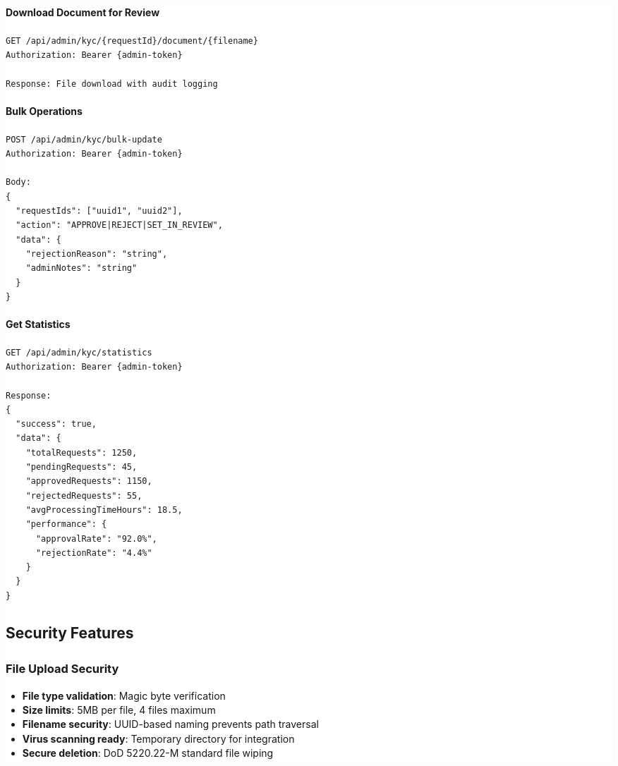 ```
```

#### Download Document for Review
```
GET /api/admin/kyc/{requestId}/document/{filename}
Authorization: Bearer {admin-token}

Response: File download with audit logging
```

#### Bulk Operations
```
POST /api/admin/kyc/bulk-update
Authorization: Bearer {admin-token}

Body:
{
  "requestIds": ["uuid1", "uuid2"],
  "action": "APPROVE|REJECT|SET_IN_REVIEW",
  "data": {
    "rejectionReason": "string",
    "adminNotes": "string"
  }
}
```

#### Get Statistics
```
GET /api/admin/kyc/statistics
Authorization: Bearer {admin-token}

Response:
{
  "success": true,
  "data": {
    "totalRequests": 1250,
    "pendingRequests": 45,
    "approvedRequests": 1150,
    "rejectedRequests": 55,
    "avgProcessingTimeHours": 18.5,
    "performance": {
      "approvalRate": "92.0%",
      "rejectionRate": "4.4%"
    }
  }
}
```

## Security Features

### File Upload Security
- **File type validation**: Magic byte verification
- **Size limits**: 5MB per file, 4 files maximum
- **Filename security**: UUID-based naming prevents path traversal
- **Virus scanning ready**: Temporary directory for integration
- **Secure deletion**: DoD 5220.22-M standard file wiping

